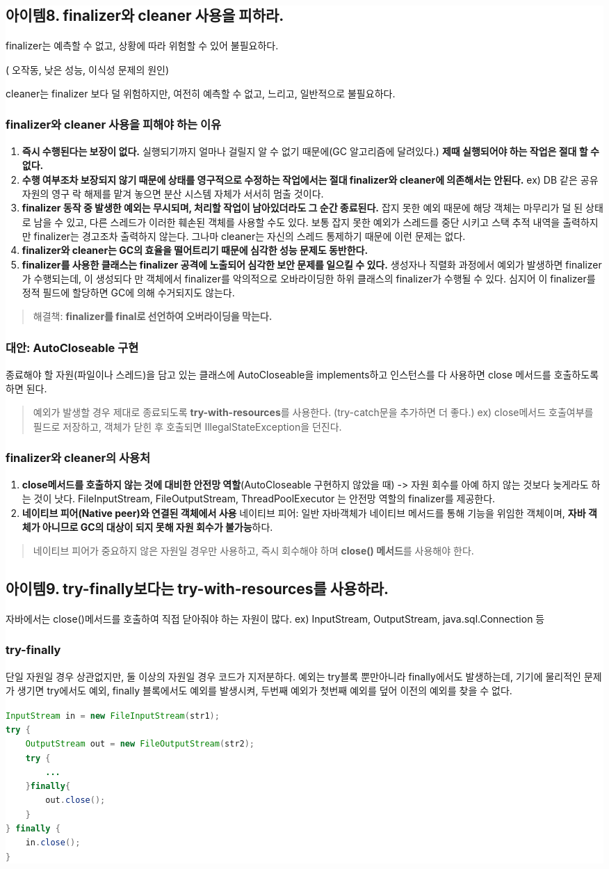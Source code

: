 ## **아이템8. finalizer와 cleaner 사용을 피하라.**

finalizer는 예측할 수 없고, 상황에 따라 위험할 수 있어 불필요하다.

( 오작동, 낮은 성능, 이식성 문제의 원인)

cleaner는 finalizer 보다 덜 위험하지만, 여전히 예측할 수 없고, 느리고, 일반적으로 불필요하다.

### **finalizer와 cleaner 사용을 피해야 하는 이유**

1. **즉시 수행된다는 보장이 없다.**
실행되기까지 얼마나 걸릴지 알 수 없기 때문에(GC 알고리즘에 달려있다.) **제때 실행되어야 하는 작업은 절대 할 수 없다.**
2. **수행 여부조차 보장되지 않기 때문에 상태를 영구적으로 수정하는 작업에서는 절대 finalizer와 cleaner에 의존해서는 안된다.**
ex) DB 같은 공유 자원의 영구 락 해제를 맡겨 놓으면 분산 시스템 자체가 서서히 멈출 것이다.
3. **finalizer 동작 중 발생한 예외는 무시되며, 처리할 작업이 남아있더라도 그 순간 종료된다.**
잡지 못한 예외 때문에 해당 객체는 마무리가 덜 된 상태로 남을 수 있고, 다른 스레드가 이러한 훼손된 객체를 사용할 수도 있다.
보통 잡지 못한 예외가 스레드를 중단 시키고 스택 추적 내역을 출력하지만 finalizer는 경고조차 출력하지 않는다. 그나마 cleaner는 자신의 스레드 통제하기 때문에 이런 문제는 없다.
4. **finalizer와 cleaner는 GC의 효율을 떨어트리기 때문에 심각한 성능 문제도 동반한다.**
5. **finalizer를 사용한 클래스는 finalizer 공격에 노출되어 심각한 보안 문제를 일으킬 수 있다.**
생성자나 직렬화 과정에서 예외가 발생하면 finalizer가 수행되는데, 이 생성되다 만 객체에서 finalizer를 악의적으로 오바라이딩한 하위 클래스의 finalizer가 수행될 수 있다. 심지어 이 finalizer를 정적 필드에 할당하면 GC에 의해 수거되지도 않는다.
> 해결책: **finalizer를 final로 선언하여 오버라이딩을 막는다.**

### **대안: AutoCloseable 구현**

종료해야 할 자원(파일이나 스레드)을 담고 있는 클래스에 AutoCloseable을 implements하고 인스턴스를 다 사용하면 close 메서드를 호출하도록 하면 된다.

> 예외가 발생할 경우 제대로 종료되도록 **try-with-resources**를 사용한다. (try-catch문을 추가하면 더 좋다.)
ex) close메서드 호출여부를 필드로 저장하고, 객체가 닫힌 후 호출되면 IllegalStateException을 던진다.

### **finalizer와 cleaner의 사용처**

1. **close메서드를 호출하지 않는 것에 대비한 안전망 역할**(AutoCloseable 구현하지 않았을 때) -> 자원 회수를 아예 하지 않는 것보다 늦게라도 하는 것이 낫다.
FileInputStream, FileOutputStream, ThreadPoolExecutor 는 안전망 역할의 finalizer를 제공한다.
2. **네이티브 피어(Native peer)와 연결된 객체에서 사용**
네이티브 피어: 일반 자바객체가 네이티브 메서드를 통해 기능을 위임한 객체이며, **자바 객체가 아니므로 GC의 대상이 되지 못해 자원 회수가 불가능**하다.
> 네이티브 피어가 중요하지 않은 자원일 경우만 사용하고, 즉시 회수해야 하며 **close() 메서드**를 사용해야 한다.

## **아이템9. try-finally보다는 try-with-resources를 사용하라.**

자바에서는 close()메서드를 호출하여 직접 닫아줘야 하는 자원이 많다.
ex) InputStream, OutputStream, java.sql.Connection 등

### **try-finally**

단일 자원일 경우 상관없지만, 둘 이상의 자원일 경우 코드가 지저분하다.
예외는 try블록 뿐만아니라 finally에서도 발생하는데, 기기에 물리적인 문제가 생기면 try에서도 예외, finally 블록에서도 예외를 발생시켜, 두번째 예외가 첫번째 예외를 덮어 이전의 예외를 찾을 수 없다.

```java
InputStream in = new FileInputStream(str1);
try {
	OutputStream out = new FileOutputStream(str2);
	try {
		...
	}finally{
		out.close();
	}
} finally {
	in.close();
}
```
